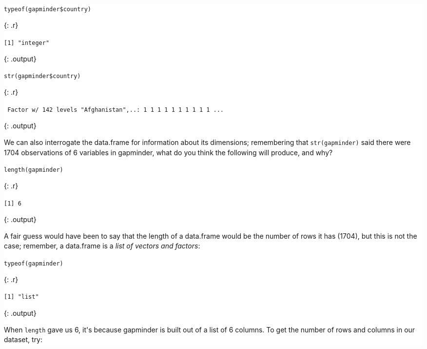 

~~~
typeof(gapminder$country)
~~~
{: .r}



~~~
[1] "integer"
~~~
{: .output}



~~~
str(gapminder$country)
~~~
{: .r}



~~~
 Factor w/ 142 levels "Afghanistan",..: 1 1 1 1 1 1 1 1 1 1 ...
~~~
{: .output}

We can also interrogate the data.frame for information about its dimensions;
remembering that `str(gapminder)` said there were 1704 observations of 6
variables in gapminder, what do you think the following will produce, and why?


~~~
length(gapminder)
~~~
{: .r}



~~~
[1] 6
~~~
{: .output}

A fair guess would have been to say that the length of a data.frame would be the
number of rows it has (1704), but this is not the case; remember, a data.frame
is a *list of vectors and factors*:


~~~
typeof(gapminder)
~~~
{: .r}



~~~
[1] "list"
~~~
{: .output}

When `length` gave us 6, it's because gapminder is built out of a list of 6
columns. To get the number of rows and columns in our dataset, try:

